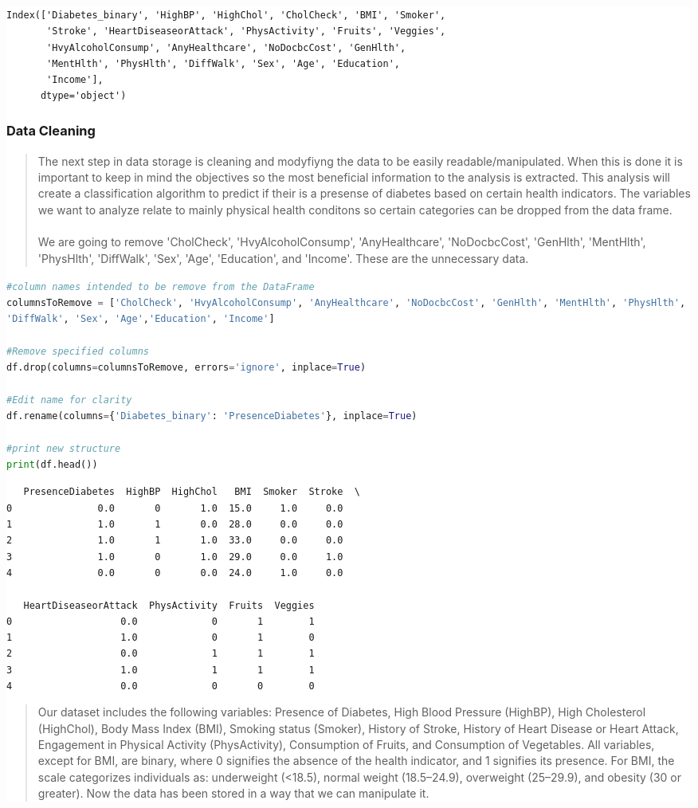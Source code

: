     Index(['Diabetes_binary', 'HighBP', 'HighChol', 'CholCheck', 'BMI', 'Smoker',
           'Stroke', 'HeartDiseaseorAttack', 'PhysActivity', 'Fruits', 'Veggies',
           'HvyAlcoholConsump', 'AnyHealthcare', 'NoDocbcCost', 'GenHlth',
           'MentHlth', 'PhysHlth', 'DiffWalk', 'Sex', 'Age', 'Education',
           'Income'],
          dtype='object')


### Data Cleaning
>The next step in data storage is cleaning and modyfiyng the data to be easily readable/manipulated. When this is done it is important to keep in mind the objectives so the most beneficial information to the analysis is extracted. This analysis will create a classification algorithm to predict if their is a presense of diabetes based on certain health indicators. The variables we want to analyze relate to mainly physical health conditons so certain categories can be dropped from the data frame. <br><br>We are going to remove 'CholCheck', 'HvyAlcoholConsump', 'AnyHealthcare', 'NoDocbcCost', 'GenHlth', 'MentHlth', 'PhysHlth', 'DiffWalk', 'Sex', 'Age', 'Education', and 'Income'. These are the unnecessary data.


```python
#column names intended to be remove from the DataFrame
columnsToRemove = ['CholCheck', 'HvyAlcoholConsump', 'AnyHealthcare', 'NoDocbcCost', 'GenHlth', 'MentHlth', 'PhysHlth', 'DiffWalk', 'Sex', 'Age','Education', 'Income']

#Remove specified columns
df.drop(columns=columnsToRemove, errors='ignore', inplace=True)

#Edit name for clarity
df.rename(columns={'Diabetes_binary': 'PresenceDiabetes'}, inplace=True)

#print new structure
print(df.head())
```

       PresenceDiabetes  HighBP  HighChol   BMI  Smoker  Stroke  \
    0               0.0       0       1.0  15.0     1.0     0.0   
    1               1.0       1       0.0  28.0     0.0     0.0   
    2               1.0       1       1.0  33.0     0.0     0.0   
    3               1.0       0       1.0  29.0     0.0     1.0   
    4               0.0       0       0.0  24.0     1.0     0.0   
    
       HeartDiseaseorAttack  PhysActivity  Fruits  Veggies  
    0                   0.0             0       1        1  
    1                   1.0             0       1        0  
    2                   0.0             1       1        1  
    3                   1.0             1       1        1  
    4                   0.0             0       0        0  


> Our dataset includes the following variables: Presence of Diabetes, High Blood Pressure (HighBP), High Cholesterol (HighChol), Body Mass Index (BMI), Smoking status (Smoker), History of Stroke, History of Heart Disease or Heart Attack, Engagement in Physical Activity (PhysActivity), Consumption of Fruits, and Consumption of Vegetables. All variables, except for BMI, are binary, where 0 signifies the absence of the health indicator, and 1 signifies its presence. For BMI, the scale categorizes individuals as: underweight (<18.5), normal weight (18.5–24.9), overweight (25–29.9), and obesity (30 or greater). Now the data has been stored in a way that we can manipulate it. 
